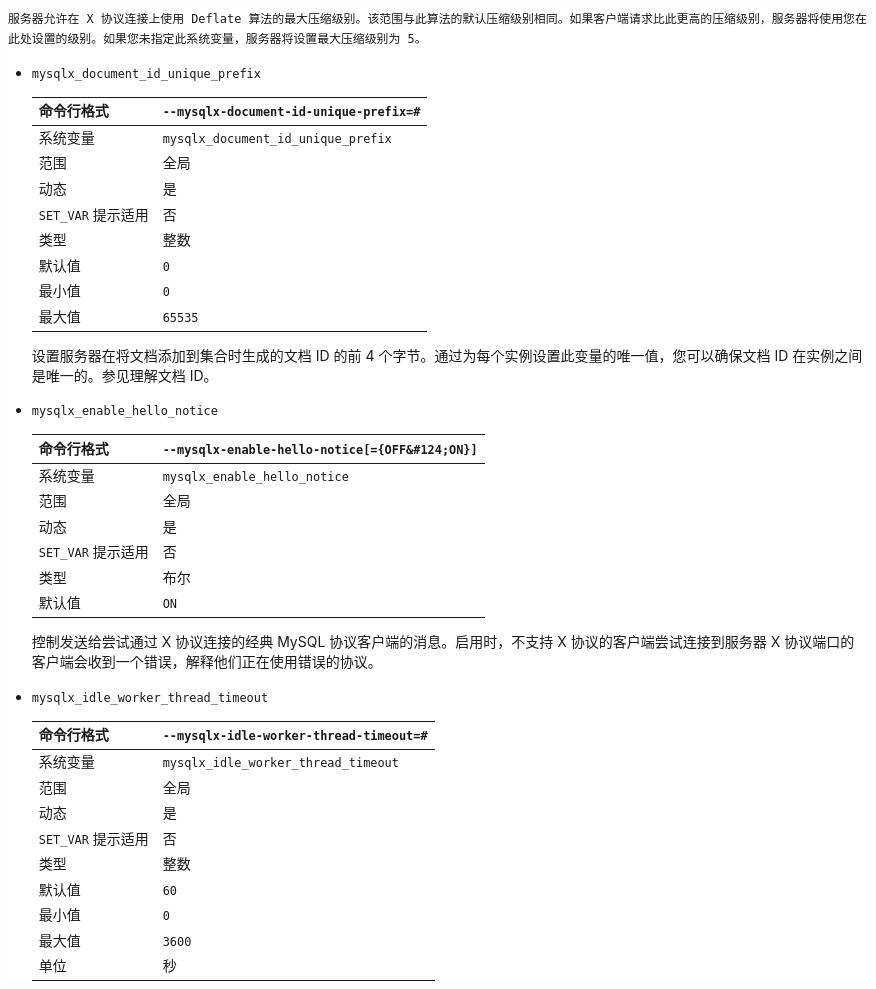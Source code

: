     服务器允许在 X 协议连接上使用 Deflate 算法的最大压缩级别。该范围与此算法的默认压缩级别相同。如果客户端请求比此更高的压缩级别，服务器将使用您在此处设置的级别。如果您未指定此系统变量，服务器将设置最大压缩级别为 5。

+   `mysqlx_document_id_unique_prefix`

    | 命令行格式 | `--mysqlx-document-id-unique-prefix=#` |
    | --- | --- |
    | 系统变量 | `mysqlx_document_id_unique_prefix` |
    | 范围 | 全局 |
    | 动态 | 是 |
    | `SET_VAR` 提示适用 | 否 |
    | 类型 | 整数 |
    | 默认值 | `0` |
    | 最小值 | `0` |
    | 最大值 | `65535` |

    设置服务器在将文档添加到集合时生成的文档 ID 的前 4 个字节。通过为每个实例设置此变量的唯一值，您可以确保文档 ID 在实例之间是唯一的。参见理解文档 ID。

+   `mysqlx_enable_hello_notice`

    | 命令行格式 | `--mysqlx-enable-hello-notice[={OFF&#124;ON}]` |
    | --- | --- |
    | 系统变量 | `mysqlx_enable_hello_notice` |
    | 范围 | 全局 |
    | 动态 | 是 |
    | `SET_VAR` 提示适用 | 否 |
    | 类型 | 布尔 |
    | 默认值 | `ON` |

    控制发送给尝试通过 X 协议连接的经典 MySQL 协议客户端的消息。启用时，不支持 X 协议的客户端尝试连接到服务器 X 协议端口的客户端会收到一个错误，解释他们正在使用错误的协议。

+   `mysqlx_idle_worker_thread_timeout`

    | 命令行格式 | `--mysqlx-idle-worker-thread-timeout=#` |
    | --- | --- |
    | 系统变量 | `mysqlx_idle_worker_thread_timeout` |
    | 范围 | 全局 |
    | 动态 | 是 |
    | `SET_VAR` 提示适用 | 否 |
    | 类型 | 整数 |
    | 默认值 | `60` |
    | 最小值 | `0` |
    | 最大值 | `3600` |
    | 单位 | 秒 |
